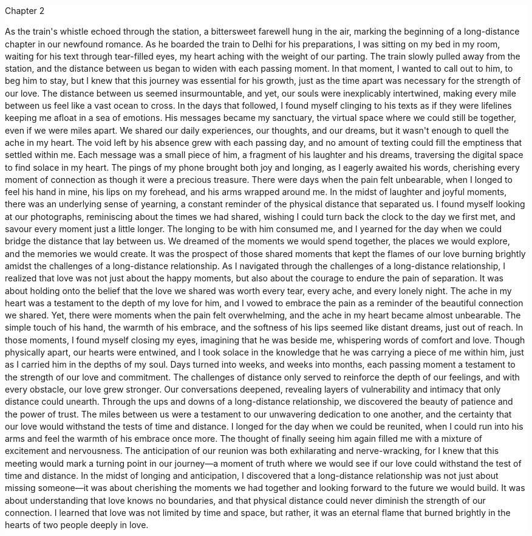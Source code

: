 
Chapter 2

As the train's whistle echoed through the station, a bittersweet farewell hung in the air, marking the beginning of a long-distance chapter in our newfound romance. As he boarded the train to Delhi for his preparations, I was sitting on my bed in my room, waiting for his text through tear-filled eyes, my heart aching with the weight of our parting. The train slowly pulled away from the station, and the distance between us began to widen with each passing moment. In that moment, I wanted to call out to him, to beg him to stay, but I knew that this journey was essential for his growth, just as the time apart was necessary for the strength of our love. The distance between us seemed insurmountable, and yet, our souls were inexplicably intertwined, making every mile between us feel like a vast ocean to cross.
In the days that followed, I found myself clinging to his texts as if they were lifelines keeping me afloat in a sea of emotions. His messages became my sanctuary, the virtual space where we could still be together, even if we were miles apart. We shared our daily experiences, our thoughts, and our dreams, but it wasn't enough to quell the ache in my heart. The void left by his absence grew with each passing day, and no amount of texting could fill the emptiness that settled within me. Each message was a small piece of him, a fragment of his laughter and his dreams, traversing the digital space to find solace in my heart. The pings of my phone brought both joy and longing, as I eagerly awaited his words, cherishing every moment of connection as though it were a precious treasure.
There were days when the pain felt unbearable, when I longed to feel his hand in mine, his lips on my forehead, and his arms wrapped around me. In the midst of laughter and joyful moments, there was an underlying sense of yearning, a constant reminder of the physical distance that separated us. I found myself looking at our photographs, reminiscing about the times we had shared, wishing I could turn back the clock to the day we first met, and savour every moment just a little longer.
The longing to be with him consumed me, and I yearned for the day when we could bridge the distance that lay between us. We dreamed of the moments we would spend together, the places we would explore, and the memories we would create. It was the prospect of those shared moments that kept the flames of our love burning brightly amidst the challenges of a long-distance relationship.
As I navigated through the challenges of a long-distance relationship, I realized that love was not just about the happy moments, but also about the courage to endure the pain of separation. It was about holding onto the belief that the love we shared was worth every tear, every ache, and every lonely night. The ache in my heart was a testament to the depth of my love for him, and I vowed to embrace the pain as a reminder of the beautiful connection we shared.
Yet, there were moments when the pain felt overwhelming, and the ache in my heart became almost unbearable. The simple touch of his hand, the warmth of his embrace, and the softness of his lips seemed like distant dreams, just out of reach. In those moments, I found myself closing my eyes, imagining that he was beside me, whispering words of comfort and love. Though physically apart, our hearts were entwined, and I took solace in the knowledge that he was carrying a piece of me within him, just as I carried him in the depths of my soul.
Days turned into weeks, and weeks into months, each passing moment a testament to the strength of our love and commitment. The challenges of distance only served to reinforce the depth of our feelings, and with every obstacle, our love grew stronger. Our conversations deepened, revealing layers of vulnerability and intimacy that only distance could unearth.
Through the ups and downs of a long-distance relationship, we discovered the beauty of patience and the power of trust. The miles between us were a testament to our unwavering dedication to one another, and the certainty that our love would withstand the tests of time and distance.
I longed for the day when we could be reunited, when I could run into his arms and feel the warmth of his embrace once more. The thought of finally seeing him again filled me with a mixture of excitement and nervousness. The anticipation of our reunion was both exhilarating and nerve-wracking, for I knew that this meeting would mark a turning point in our journey—a moment of truth where we would see if our love could withstand the test of time and distance.
In the midst of longing and anticipation, I discovered that a long-distance relationship was not just about missing someone—it was about cherishing the moments we had together and looking forward to the future we would build. It was about understanding that love knows no boundaries, and that physical distance could never diminish the strength of our connection. I learned that love was not limited by time and space, but rather, it was an eternal flame that burned brightly in the hearts of two people deeply in love.